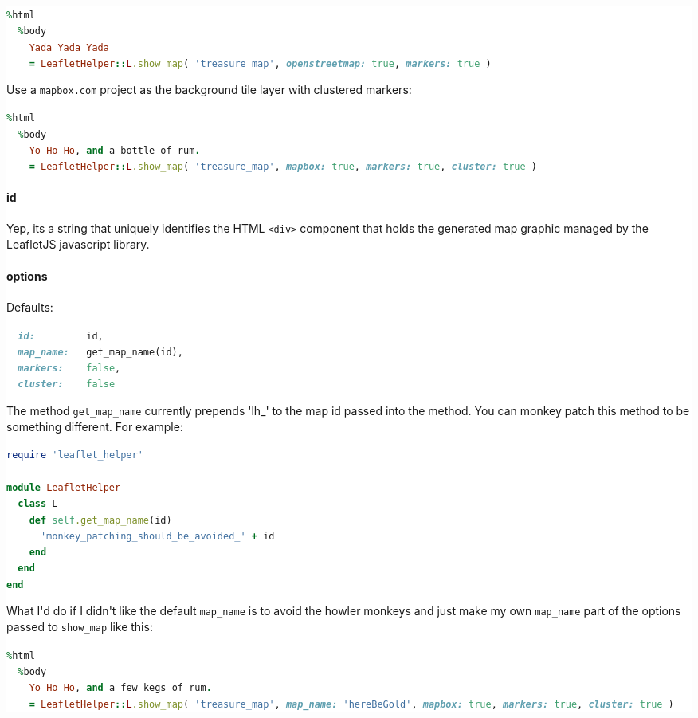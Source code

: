 ```ruby
%html
  %body
    Yada Yada Yada
    = LeafletHelper::L.show_map( 'treasure_map', openstreetmap: true, markers: true )
```

Use a `mapbox.com` project as the background tile layer with clustered markers:

```ruby
%html
  %body
    Yo Ho Ho, and a bottle of rum.
    = LeafletHelper::L.show_map( 'treasure_map', mapbox: true, markers: true, cluster: true )
```

#### id

Yep, its a string that uniquely identifies the HTML `<div>` component that holds the generated map graphic managed by the LeafletJS javascript library.

#### options

Defaults:

```ruby
  id:         id,
  map_name:   get_map_name(id),
  markers:    false,
  cluster:    false
```

The method `get_map_name` currently prepends 'lh_' to the map id passed into the method.  You can monkey patch this method to be something different.  For example:

```ruby
require 'leaflet_helper'

module LeafletHelper
  class L
    def self.get_map_name(id)
      'monkey_patching_should_be_avoided_' + id
    end
  end
end
```

What I'd do if I didn't like the default `map_name` is to avoid the howler monkeys and just make my own `map_name` part of the options passed to `show_map` like this:

```ruby
%html
  %body
    Yo Ho Ho, and a few kegs of rum.
    = LeafletHelper::L.show_map( 'treasure_map', map_name: 'hereBeGold', mapbox: true, markers: true, cluster: true )
```
